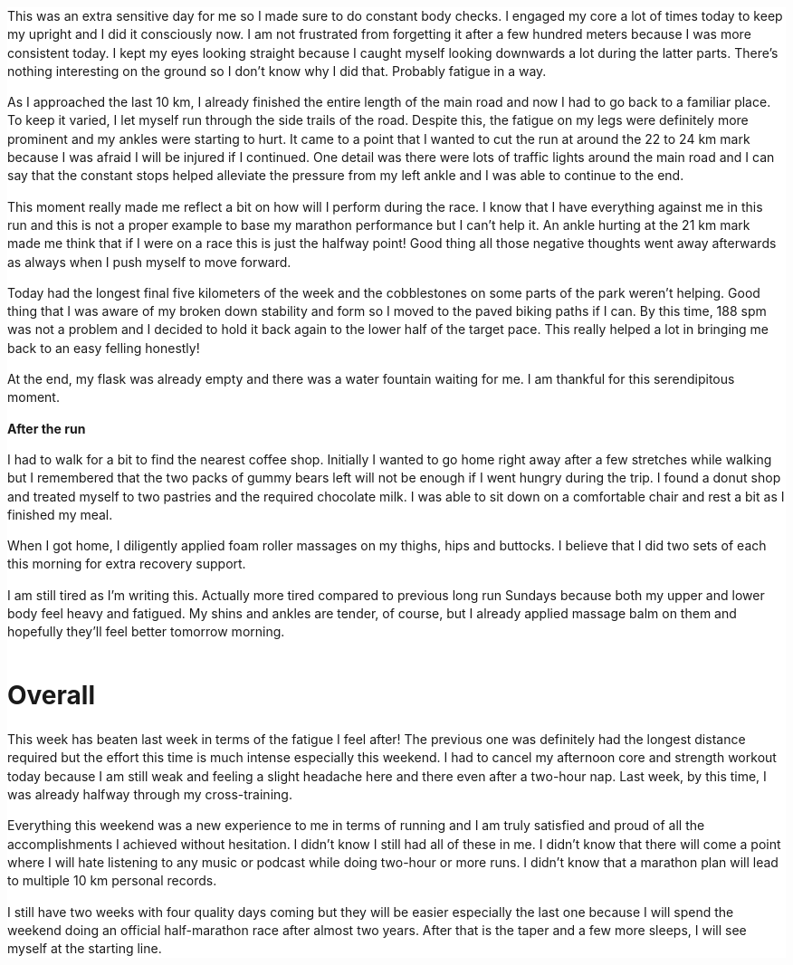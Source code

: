 This was an extra sensitive day for me so I made sure to do constant body checks. I engaged my core a lot of times today to keep my upright and I did it consciously now. I am not frustrated from forgetting it after a few hundred meters because I was more consistent today. I kept my eyes looking straight because I caught myself looking downwards a lot during the latter parts. There’s nothing interesting on the ground so I don’t know why I did that. Probably fatigue in a way.

As I approached the last 10 km, I already finished the entire length of the main road and now I had to go back to a familiar place. To keep it varied, I let myself run through the side trails of the road. Despite this, the fatigue on my legs were definitely more prominent and my ankles were starting to hurt. It came to a point that I wanted to cut the run at around  the 22 to 24 km mark because I was afraid I will be injured if I continued. One detail was there were lots of traffic lights around the main road and I can say that the constant stops helped alleviate the pressure from my left ankle and I was able to continue to the end. 

This moment really made me reflect a bit on how will I perform during the race. I know that I have everything against me in this run and this is not a proper example to base my marathon performance but I can’t help it. An ankle hurting at the 21 km mark made me think that if I were on a race this is just the halfway point! Good thing all those negative thoughts went away afterwards as always when I push myself to move forward.

Today had the longest final five kilometers of the week and the cobblestones on some parts of the park weren’t helping. Good thing that I was aware of my broken down stability and form so I moved to the paved biking paths if I can. By this time, 188 spm was not a problem and I decided to hold it back again to the lower half of the target pace. This really helped a lot in bringing me back to an easy felling honestly! 

At the end, my flask was already empty and there was a water fountain waiting for me. I am thankful for this serendipitous moment.

**After the run**

I had to walk for a bit to find the nearest coffee shop. Initially I wanted to go home right away after a few stretches while walking but I remembered that the two packs of gummy bears left will not be enough if I went hungry during the trip. I found a donut shop and treated myself to two pastries and the required chocolate milk. I was able to sit down on a comfortable chair and rest a bit as I finished my meal.

When I got home, I diligently applied foam roller massages on my thighs, hips and buttocks. I believe that I did two sets of each this morning for extra recovery support.

I am still tired as I’m writing this. Actually more tired compared to previous long run Sundays because both my upper and lower body feel heavy and fatigued. My shins and ankles are tender, of course, but I already applied massage balm on them and hopefully they’ll feel better tomorrow morning.

# Overall

This week has beaten last week in terms of the fatigue I feel after! The previous one was definitely had the longest distance required but the effort this time is much intense especially this weekend. I had to cancel my afternoon core and strength workout today because I am still weak and feeling a slight headache here and there even after a two-hour nap. Last week, by this time, I was already halfway through my cross-training.

Everything this weekend was a new experience to me in terms of running and I am truly satisfied and proud of all the accomplishments I achieved without hesitation. I didn’t know I still had all of these in me. I didn’t know that there will come a point where I will hate listening to any music or podcast while doing two-hour or more runs.  I didn’t know that a marathon plan will lead to multiple 10 km personal records.

I still have two weeks with four quality days coming but they will be easier especially the last one because I will spend the weekend doing an official half-marathon race after almost two years. After that is the taper and a few more sleeps, I will see myself at the starting line.